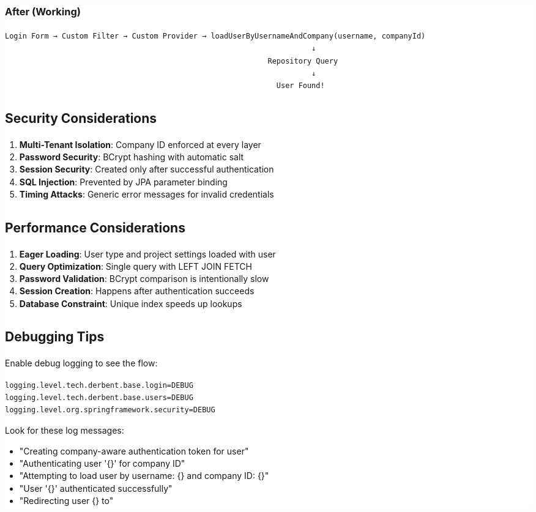 ### After (Working)
```
Login Form → Custom Filter → Custom Provider → loadUserByUsernameAndCompany(username, companyId)
                                                                      ↓
                                                            Repository Query
                                                                      ↓
                                                              User Found!
```

## Security Considerations

1. **Multi-Tenant Isolation**: Company ID enforced at every layer
2. **Password Security**: BCrypt hashing with automatic salt
3. **Session Security**: Created only after successful authentication
4. **SQL Injection**: Prevented by JPA parameter binding
5. **Timing Attacks**: Generic error messages for invalid credentials

## Performance Considerations

1. **Eager Loading**: User type and project settings loaded with user
2. **Query Optimization**: Single query with LEFT JOIN FETCH
3. **Password Validation**: BCrypt comparison is intentionally slow
4. **Session Creation**: Happens after authentication succeeds
5. **Database Constraint**: Unique index speeds up lookups

## Debugging Tips

Enable debug logging to see the flow:
```properties
logging.level.tech.derbent.base.login=DEBUG
logging.level.tech.derbent.base.users=DEBUG
logging.level.org.springframework.security=DEBUG
```

Look for these log messages:
- "Creating company-aware authentication token for user"
- "Authenticating user '{}' for company ID"
- "Attempting to load user by username: {} and company ID: {}"
- "User '{}' authenticated successfully"
- "Redirecting user {} to"
